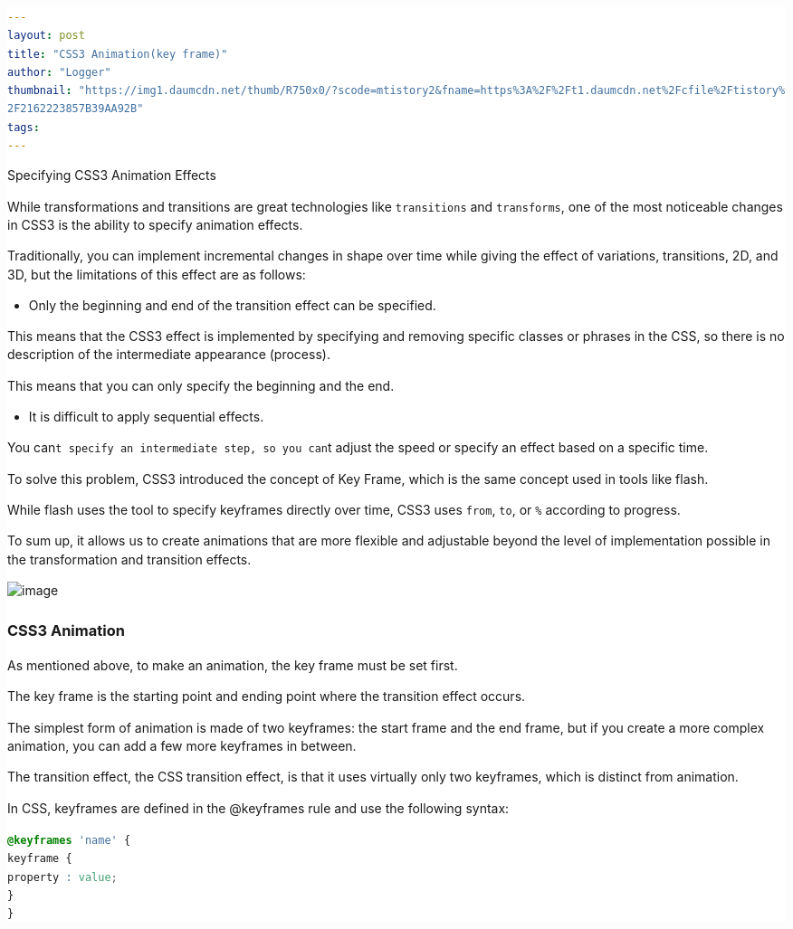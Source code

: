 ```yaml
---
layout: post
title: "CSS3 Animation(key frame)"
author: "Logger"
thumbnail: "https://img1.daumcdn.net/thumb/R750x0/?scode=mtistory2&fname=https%3A%2F%2Ft1.daumcdn.net%2Fcfile%2Ftistory%2F2162223857B39AA92B"
tags: 
---
```



Specifying CSS3 Animation Effects

While transformations and transitions are great technologies like `transitions` and `transforms`, one of the most noticeable changes in CSS3 is the ability to specify animation effects.

Traditionally, you can implement incremental changes in shape over time while giving the effect of variations, transitions, 2D, and 3D, but the limitations of this effect are as follows:

- Only the beginning and end of the transition effect can be specified.

This means that the CSS3 effect is implemented by specifying and removing specific classes or phrases in the CSS, so there is no description of the intermediate appearance (process).

This means that you can only specify the beginning and the end.

- It is difficult to apply sequential effects.

You can`t specify an intermediate step, so you can`t adjust the speed or specify an effect based on a specific time.

To solve this problem, CSS3 introduced the concept of Key Frame, which is the same concept used in tools like flash.

While flash uses the tool to specify keyframes directly over time, CSS3 uses `from`, `to`, or `%` according to progress.

To sum up, it allows us to create animations that are more flexible and adjustable beyond the level of implementation possible in the transformation and transition effects.

![image](https://t1.daumcdn.net/cfile/tistory/2162223857B39AA92B)

### CSS3 Animation

As mentioned above, to make an animation, the key frame must be set first.

The key frame is the starting point and ending point where the transition effect occurs.

The simplest form of animation is made of two keyframes: the start frame and the end frame, but if you create a more complex animation, you can add a few more keyframes in between.

The transition effect, the CSS transition effect, is that it uses virtually only two keyframes, which is distinct from animation.

In CSS, keyframes are defined in the @keyframes rule and use the following syntax:

```css
@keyframes 'name' {
keyframe {
property : value;
}
}
```

